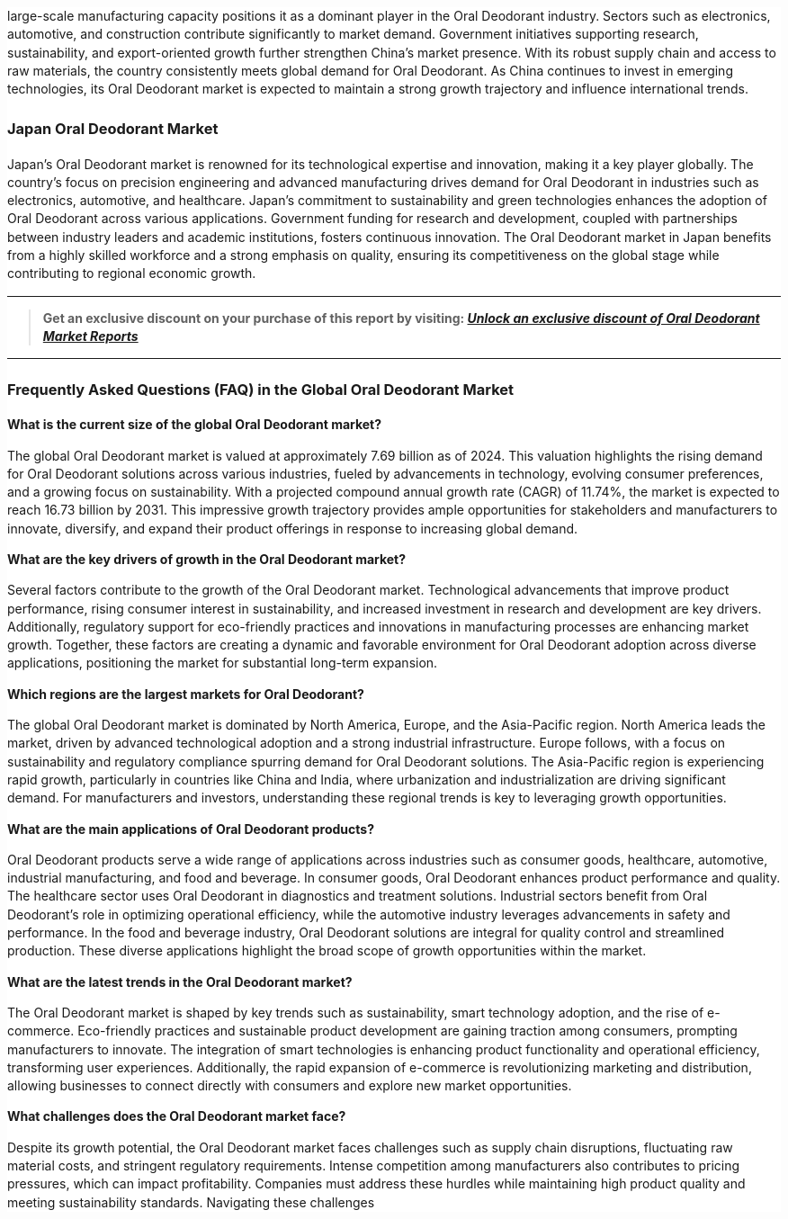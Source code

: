 large-scale manufacturing capacity positions it as a dominant player in the Oral Deodorant industry. Sectors such as electronics, automotive, and construction contribute significantly to market demand. Government initiatives supporting research, sustainability, and export-oriented growth further strengthen China&rsquo;s market presence. With its robust supply chain and access to raw materials, the country consistently meets global demand for Oral Deodorant. As China continues to invest in emerging technologies, its Oral Deodorant market is expected to maintain a strong growth trajectory and influence international trends.</p><h3>Japan Oral Deodorant Market</h3><p>Japan&rsquo;s Oral Deodorant market is renowned for its technological expertise and innovation, making it a key player globally. The country&rsquo;s focus on precision engineering and advanced manufacturing drives demand for Oral Deodorant in industries such as electronics, automotive, and healthcare. Japan&rsquo;s commitment to sustainability and green technologies enhances the adoption of Oral Deodorant across various applications. Government funding for research and development, coupled with partnerships between industry leaders and academic institutions, fosters continuous innovation. The Oral Deodorant market in Japan benefits from a highly skilled workforce and a strong emphasis on quality, ensuring its competitiveness on the global stage while contributing to regional economic growth.</p><hr /><blockquote><p><strong>Get an exclusive discount on your purchase of this report by visiting: <em><a href="://marketresearchpulse.com/ask-for-discount/20705?utm_source=Github&amp;utm_medium=030">Unlock an exclusive discount of Oral Deodorant Market Reports</a></em>&nbsp;</strong></p></blockquote><hr /><h3>Frequently Asked Questions (FAQ) in the Global Oral Deodorant Market</h3><p><strong>What is the current size of the global Oral Deodorant market?</strong></p><p>The global Oral Deodorant market is valued at approximately 7.69 billion as of 2024. This valuation highlights the rising demand for Oral Deodorant solutions across various industries, fueled by advancements in technology, evolving consumer preferences, and a growing focus on sustainability. With a projected compound annual growth rate (CAGR) of 11.74%, the market is expected to reach 16.73 billion by 2031. This impressive growth trajectory provides ample opportunities for stakeholders and manufacturers to innovate, diversify, and expand their product offerings in response to increasing global demand.</p><p><strong>What are the key drivers of growth in the Oral Deodorant market?</strong></p><p>Several factors contribute to the growth of the Oral Deodorant market. Technological advancements that improve product performance, rising consumer interest in sustainability, and increased investment in research and development are key drivers. Additionally, regulatory support for eco-friendly practices and innovations in manufacturing processes are enhancing market growth. Together, these factors are creating a dynamic and favorable environment for Oral Deodorant adoption across diverse applications, positioning the market for substantial long-term expansion.</p><p><strong>Which regions are the largest markets for Oral Deodorant?</strong></p><p>The global Oral Deodorant market is dominated by North America, Europe, and the Asia-Pacific region. North America leads the market, driven by advanced technological adoption and a strong industrial infrastructure. Europe follows, with a focus on sustainability and regulatory compliance spurring demand for Oral Deodorant solutions. The Asia-Pacific region is experiencing rapid growth, particularly in countries like China and India, where urbanization and industrialization are driving significant demand. For manufacturers and investors, understanding these regional trends is key to leveraging growth opportunities.</p><p><strong>What are the main applications of Oral Deodorant products?</strong></p><p>Oral Deodorant products serve a wide range of applications across industries such as consumer goods, healthcare, automotive, industrial manufacturing, and food and beverage. In consumer goods, Oral Deodorant enhances product performance and quality. The healthcare sector uses Oral Deodorant in diagnostics and treatment solutions. Industrial sectors benefit from Oral Deodorant&rsquo;s role in optimizing operational efficiency, while the automotive industry leverages advancements in safety and performance. In the food and beverage industry, Oral Deodorant solutions are integral for quality control and streamlined production. These diverse applications highlight the broad scope of growth opportunities within the market.</p><p><strong>What are the latest trends in the Oral Deodorant market?</strong></p><p>The Oral Deodorant market is shaped by key trends such as sustainability, smart technology adoption, and the rise of e-commerce. Eco-friendly practices and sustainable product development are gaining traction among consumers, prompting manufacturers to innovate. The integration of smart technologies is enhancing product functionality and operational efficiency, transforming user experiences. Additionally, the rapid expansion of e-commerce is revolutionizing marketing and distribution, allowing businesses to connect directly with consumers and explore new market opportunities.</p><p><strong>What challenges does the Oral Deodorant market face?</strong></p><p>Despite its growth potential, the Oral Deodorant market faces challenges such as supply chain disruptions, fluctuating raw material costs, and stringent regulatory requirements. Intense competition among manufacturers also contributes to pricing pressures, which can impact profitability. Companies must address these hurdles while maintaining high product quality and meeting sustainability standards. Navigating these challenges